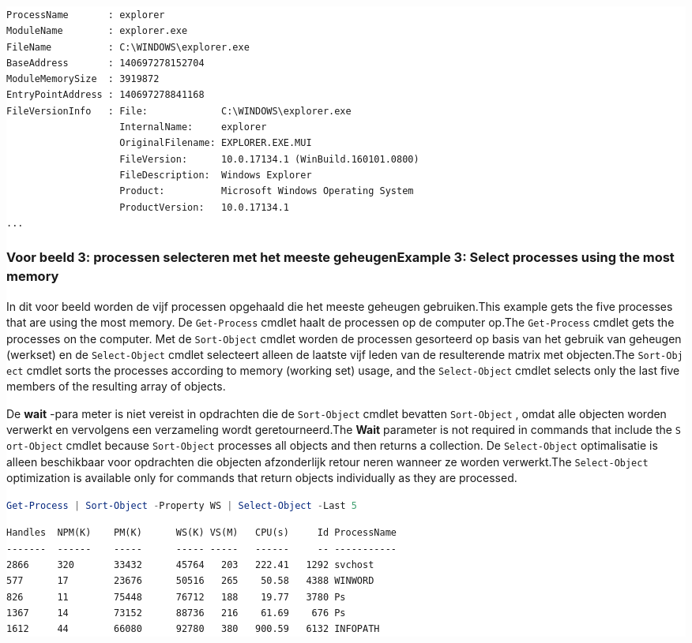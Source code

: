 ```Output
ProcessName       : explorer
ModuleName        : explorer.exe
FileName          : C:\WINDOWS\explorer.exe
BaseAddress       : 140697278152704
ModuleMemorySize  : 3919872
EntryPointAddress : 140697278841168
FileVersionInfo   : File:             C:\WINDOWS\explorer.exe
                    InternalName:     explorer
                    OriginalFilename: EXPLORER.EXE.MUI
                    FileVersion:      10.0.17134.1 (WinBuild.160101.0800)
                    FileDescription:  Windows Explorer
                    Product:          Microsoft Windows Operating System
                    ProductVersion:   10.0.17134.1
...
```

### <span data-ttu-id="0eb99-130">Voor beeld 3: processen selecteren met het meeste geheugen</span><span class="sxs-lookup"><span data-stu-id="0eb99-130">Example 3: Select processes using the most memory</span></span>

<span data-ttu-id="0eb99-131">In dit voor beeld worden de vijf processen opgehaald die het meeste geheugen gebruiken.</span><span class="sxs-lookup"><span data-stu-id="0eb99-131">This example gets the five processes that are using the most memory.</span></span> <span data-ttu-id="0eb99-132">De `Get-Process` cmdlet haalt de processen op de computer op.</span><span class="sxs-lookup"><span data-stu-id="0eb99-132">The `Get-Process` cmdlet gets the processes on the computer.</span></span> <span data-ttu-id="0eb99-133">Met de `Sort-Object` cmdlet worden de processen gesorteerd op basis van het gebruik van geheugen (werkset) en de `Select-Object` cmdlet selecteert alleen de laatste vijf leden van de resulterende matrix met objecten.</span><span class="sxs-lookup"><span data-stu-id="0eb99-133">The `Sort-Object` cmdlet sorts the processes according to memory (working set) usage, and the `Select-Object` cmdlet selects only the last five members of the resulting array of objects.</span></span>

<span data-ttu-id="0eb99-134">De **wait** -para meter is niet vereist in opdrachten die de `Sort-Object` cmdlet bevatten `Sort-Object` , omdat alle objecten worden verwerkt en vervolgens een verzameling wordt geretourneerd.</span><span class="sxs-lookup"><span data-stu-id="0eb99-134">The **Wait** parameter is not required in commands that include the `Sort-Object` cmdlet because `Sort-Object` processes all objects and then returns a collection.</span></span> <span data-ttu-id="0eb99-135">De `Select-Object` optimalisatie is alleen beschikbaar voor opdrachten die objecten afzonderlijk retour neren wanneer ze worden verwerkt.</span><span class="sxs-lookup"><span data-stu-id="0eb99-135">The `Select-Object` optimization is available only for commands that return objects individually as they are processed.</span></span>

```powershell
Get-Process | Sort-Object -Property WS | Select-Object -Last 5
```

```Output
Handles  NPM(K)    PM(K)      WS(K) VS(M)   CPU(s)     Id ProcessName
-------  ------    -----      ----- -----   ------     -- -----------
2866     320       33432      45764   203   222.41   1292 svchost
577      17        23676      50516   265    50.58   4388 WINWORD
826      11        75448      76712   188    19.77   3780 Ps
1367     14        73152      88736   216    61.69    676 Ps
1612     44        66080      92780   380   900.59   6132 INFOPATH
```
